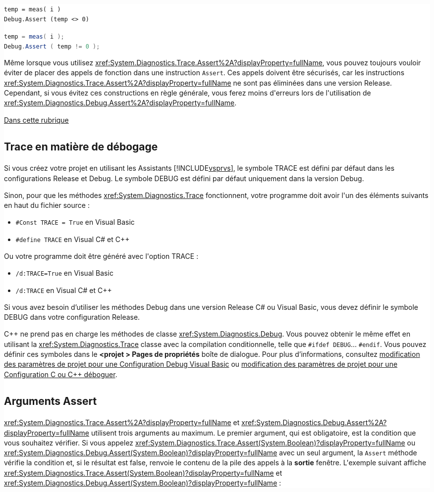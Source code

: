 ```VB  
temp = meas( i )  
Debug.Assert (temp <> 0)  
```  
  
```csharp  
temp = meas( i );  
Debug.Assert ( temp != 0 );  
```  
  
 Même lorsque vous utilisez <xref:System.Diagnostics.Trace.Assert%2A?displayProperty=fullName>, vous pouvez toujours vouloir éviter de placer des appels de fonction dans une instruction `Assert`. Ces appels doivent être sécurisés, car les instructions <xref:System.Diagnostics.Trace.Assert%2A?displayProperty=fullName> ne sont pas éliminées dans une version Release. Cependant, si vous évitez ces constructions en règle générale, vous ferez moins d'erreurs lors de l'utilisation de <xref:System.Diagnostics.Debug.Assert%2A?displayProperty=fullName>.  
  
 [Dans cette rubrique](#BKMK_In_this_topic)  
  
##  <a name="BKMK_Trace_and_Debug_Requirements"></a> Trace en matière de débogage  
 Si vous créez votre projet en utilisant les Assistants [!INCLUDE[vsprvs](../code-quality/includes/vsprvs_md.md)], le symbole TRACE est défini par défaut dans les configurations Release et Debug. Le symbole DEBUG est défini par défaut uniquement dans la version Debug.  
  
 Sinon, pour que les méthodes <xref:System.Diagnostics.Trace> fonctionnent, votre programme doit avoir l'un des éléments suivants en haut du fichier source :  
  
-   `#Const TRACE = True` en Visual Basic  
  
-   `#define TRACE` en Visual C# et C++  
  
 Ou votre programme doit être généré avec l'option TRACE :  
  
-   `/d:TRACE=True` en Visual Basic  
  
-   `/d:TRACE` en Visual C# et C++  
  
 Si vous avez besoin d’utiliser les méthodes Debug dans une version Release C# ou Visual Basic, vous devez définir le symbole DEBUG dans votre configuration Release.  
  
 C++ ne prend pas en charge les méthodes de classe <xref:System.Diagnostics.Debug>. Vous pouvez obtenir le même effet en utilisant la <xref:System.Diagnostics.Trace> classe avec la compilation conditionnelle, telle que `#ifdef DEBUG`... `#endif`. Vous pouvez définir ces symboles dans le  **\<projet > Pages de propriétés** boîte de dialogue. Pour plus d’informations, consultez [modification des paramètres de projet pour une Configuration Debug Visual Basic](../debugger/project-settings-for-a-visual-basic-debug-configuration.md) ou [modification des paramètres de projet pour une Configuration C ou C++ déboguer](../debugger/project-settings-for-a-cpp-debug-configuration.md).  
  
##  <a name="BKMK_Assert_arguments"></a> Arguments Assert  
 <xref:System.Diagnostics.Trace.Assert%2A?displayProperty=fullName> et <xref:System.Diagnostics.Debug.Assert%2A?displayProperty=fullName> utilisent trois arguments au maximum. Le premier argument, qui est obligatoire, est la condition que vous souhaitez vérifier. Si vous appelez <xref:System.Diagnostics.Trace.Assert(System.Boolean)?displayProperty=fullName> ou <xref:System.Diagnostics.Debug.Assert(System.Boolean)?displayProperty=fullName> avec un seul argument, la `Assert` méthode vérifie la condition et, si le résultat est false, renvoie le contenu de la pile des appels à la **sortie** fenêtre. L'exemple suivant affiche <xref:System.Diagnostics.Trace.Assert(System.Boolean)?displayProperty=fullName> et <xref:System.Diagnostics.Debug.Assert(System.Boolean)?displayProperty=fullName> :  
  